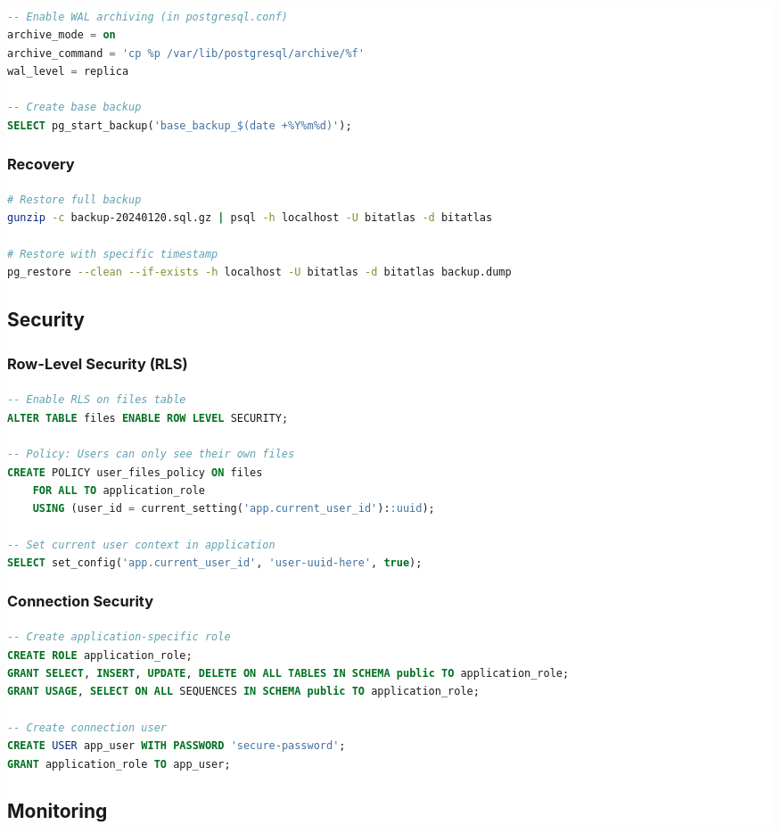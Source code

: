 ```sql
-- Enable WAL archiving (in postgresql.conf)
archive_mode = on
archive_command = 'cp %p /var/lib/postgresql/archive/%f'
wal_level = replica

-- Create base backup
SELECT pg_start_backup('base_backup_$(date +%Y%m%d)');
```

### Recovery

```bash
# Restore full backup
gunzip -c backup-20240120.sql.gz | psql -h localhost -U bitatlas -d bitatlas

# Restore with specific timestamp
pg_restore --clean --if-exists -h localhost -U bitatlas -d bitatlas backup.dump
```

## Security

### Row-Level Security (RLS)

```sql
-- Enable RLS on files table
ALTER TABLE files ENABLE ROW LEVEL SECURITY;

-- Policy: Users can only see their own files
CREATE POLICY user_files_policy ON files
    FOR ALL TO application_role
    USING (user_id = current_setting('app.current_user_id')::uuid);

-- Set current user context in application
SELECT set_config('app.current_user_id', 'user-uuid-here', true);
```

### Connection Security

```sql
-- Create application-specific role
CREATE ROLE application_role;
GRANT SELECT, INSERT, UPDATE, DELETE ON ALL TABLES IN SCHEMA public TO application_role;
GRANT USAGE, SELECT ON ALL SEQUENCES IN SCHEMA public TO application_role;

-- Create connection user
CREATE USER app_user WITH PASSWORD 'secure-password';
GRANT application_role TO app_user;
```

## Monitoring
